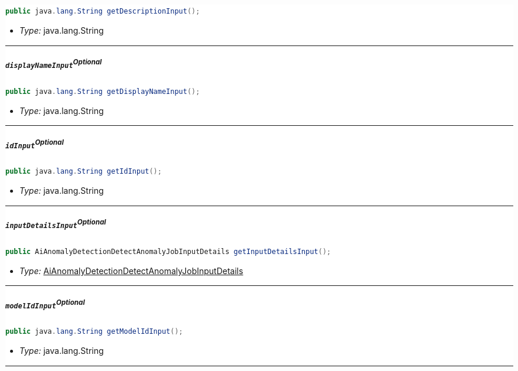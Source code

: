 ```java
public java.lang.String getDescriptionInput();
```

- *Type:* java.lang.String

---

##### `displayNameInput`<sup>Optional</sup> <a name="displayNameInput" id="rhizo-co-terraform-provider-oci.aiAnomalyDetectionDetectAnomalyJob.AiAnomalyDetectionDetectAnomalyJob.property.displayNameInput"></a>

```java
public java.lang.String getDisplayNameInput();
```

- *Type:* java.lang.String

---

##### `idInput`<sup>Optional</sup> <a name="idInput" id="rhizo-co-terraform-provider-oci.aiAnomalyDetectionDetectAnomalyJob.AiAnomalyDetectionDetectAnomalyJob.property.idInput"></a>

```java
public java.lang.String getIdInput();
```

- *Type:* java.lang.String

---

##### `inputDetailsInput`<sup>Optional</sup> <a name="inputDetailsInput" id="rhizo-co-terraform-provider-oci.aiAnomalyDetectionDetectAnomalyJob.AiAnomalyDetectionDetectAnomalyJob.property.inputDetailsInput"></a>

```java
public AiAnomalyDetectionDetectAnomalyJobInputDetails getInputDetailsInput();
```

- *Type:* <a href="#rhizo-co-terraform-provider-oci.aiAnomalyDetectionDetectAnomalyJob.AiAnomalyDetectionDetectAnomalyJobInputDetails">AiAnomalyDetectionDetectAnomalyJobInputDetails</a>

---

##### `modelIdInput`<sup>Optional</sup> <a name="modelIdInput" id="rhizo-co-terraform-provider-oci.aiAnomalyDetectionDetectAnomalyJob.AiAnomalyDetectionDetectAnomalyJob.property.modelIdInput"></a>

```java
public java.lang.String getModelIdInput();
```

- *Type:* java.lang.String

---